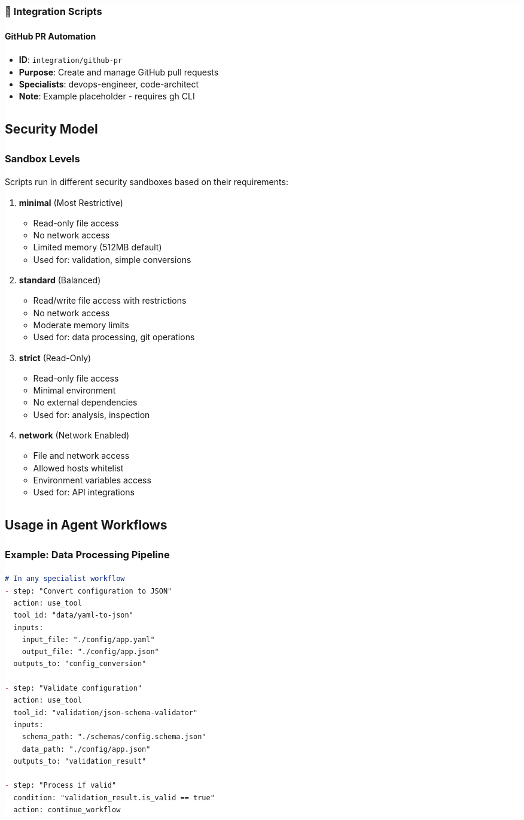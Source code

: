 ### 🔌 Integration Scripts

#### GitHub PR Automation
- **ID**: `integration/github-pr`
- **Purpose**: Create and manage GitHub pull requests
- **Specialists**: devops-engineer, code-architect
- **Note**: Example placeholder - requires gh CLI

## Security Model

### Sandbox Levels
Scripts run in different security sandboxes based on their requirements:

1. **minimal** (Most Restrictive)
   - Read-only file access
   - No network access
   - Limited memory (512MB default)
   - Used for: validation, simple conversions

2. **standard** (Balanced)
   - Read/write file access with restrictions
   - No network access
   - Moderate memory limits
   - Used for: data processing, git operations

3. **strict** (Read-Only)
   - Read-only file access
   - Minimal environment
   - No external dependencies
   - Used for: analysis, inspection

4. **network** (Network Enabled)
   - File and network access
   - Allowed hosts whitelist
   - Environment variables access
   - Used for: API integrations

## Usage in Agent Workflows

### Example: Data Processing Pipeline
```markdown
# In any specialist workflow
- step: "Convert configuration to JSON"
  action: use_tool
  tool_id: "data/yaml-to-json"
  inputs:
    input_file: "./config/app.yaml"
    output_file: "./config/app.json"
  outputs_to: "config_conversion"

- step: "Validate configuration"
  action: use_tool
  tool_id: "validation/json-schema-validator"
  inputs:
    schema_path: "./schemas/config.schema.json"
    data_path: "./config/app.json"
  outputs_to: "validation_result"

- step: "Process if valid"
  condition: "validation_result.is_valid == true"
  action: continue_workflow
```

